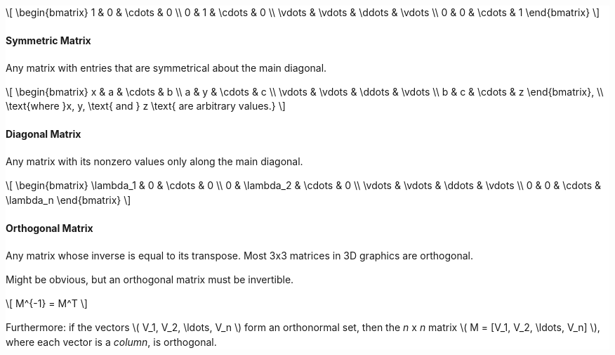 \\[
    \begin{bmatrix}
        1 & 0 & \cdots & 0 \\\\
        0 & 1 & \cdots & 0 \\\\
        \vdots & \vdots & \ddots & \vdots \\\\
        0 & 0 & \cdots & 1
    \end{bmatrix}
\\]

#### Symmetric Matrix
Any matrix with entries that are symmetrical about the main diagonal.

\\[
    \begin{bmatrix}
        x & a & \cdots & b \\\\
        a & y & \cdots & c \\\\
        \vdots & \vdots & \ddots & \vdots \\\\
        b & c & \cdots & z
    \end{bmatrix}, \\\\
    \text{where }x, y, \text{ and } z \text{ are arbitrary values.}
\\]

#### Diagonal Matrix
Any matrix with its nonzero values only along the main diagonal.

\\[
    \begin{bmatrix}
        \lambda_1 & 0 & \cdots & 0 \\\\
        0 & \lambda_2 & \cdots & 0 \\\\
        \vdots & \vdots & \ddots & \vdots \\\\
        0 & 0 & \cdots & \lambda_n
    \end{bmatrix}
\\]

#### Orthogonal Matrix
Any matrix whose inverse is equal to its transpose.  Most 3x3 matrices in 3D graphics are orthogonal.

Might be obvious, but an orthogonal matrix must be invertible.

\\[ M^{-1} = M^T \\]

Furthermore:  if the vectors \\( V_1, V_2, \ldots, V_n \\) form an orthonormal set, then the _n_ x _n_ matrix \\( M = [V_1, V_2, \ldots, V_n] \\), where each vector is a _column_, is orthogonal.
